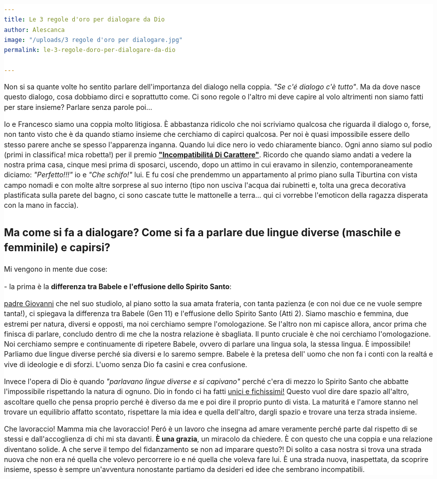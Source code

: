 ```yaml
---
title: Le 3 regole d'oro per dialogare da Dio
author: Alescanca
image: "/uploads/3 regole d'oro per dialogare.jpg"
permalink: le-3-regole-doro-per-dialogare-da-dio

---
```

Non si sa quante volte ho sentito parlare dell'importanza del dialogo nella coppia. _"Se c'é dialogo c'è tutto"_. Ma da dove nasce questo dialogo, cosa dobbiamo dirci e soprattutto come. Ci sono regole o l'altro mi deve capire al volo altrimenti non siamo fatti per stare insieme? Parlare senza parole poi…

Io e Francesco siamo una coppia molto litigiosa. È abbastanza ridicolo che noi scriviamo qualcosa che riguarda il dialogo o, forse, non tanto visto che è da quando stiamo insieme che cerchiamo di capirci qualcosa. Per noi è quasi impossibile essere dello stesso parere anche se spesso l'apparenza inganna. Quando lui dice nero io vedo chiaramente bianco. Ogni anno siamo sul podio (primi in classifica! mica robetta!) per il premio [**"Incompatibilitá Di Carattere"**](https://5p2p.it/per-incompatibilita-di-carattere). Ricordo che quando siamo andati a vedere la nostra prima casa, cinque mesi prima di sposarci, uscendo, dopo un attimo in cui eravamo in silenzio, contemporaneamente diciamo: _"Perfetto!!!"_ io e _"Che schifo!"_ lui. E fu cosí che prendemmo un appartamento al primo piano sulla Tiburtina con vista campo nomadi e con molte altre sorprese al suo interno (tipo non usciva l'acqua dai rubinetti e, tolta una greca decorativa plastificata sulla parete del bagno, ci sono cascate tutte le mattonelle a terra… qui ci vorrebbe l'emoticon della ragazza disperata con la mano in faccia).

## Ma come si fa a dialogare? Come si fa a parlare due lingue diverse (maschile e femminile) e capirsi?

Mi vengono in mente due cose:

\- la prima è la **differenza tra Babele e l'effusione dello Spirito Santo**:

[padre Giovanni](https://www.youtube.com/watch?v=RIfxSoh4Bbk) che nel suo studiolo, al piano sotto la sua amata frateria, con tanta pazienza (e con noi due ce ne vuole sempre tanta!), ci spiegava la differenza tra Babele (Gen 11) e l'effusione dello Spirito Santo (Atti 2). Siamo maschio e femmina, due estremi per natura, diversi e opposti, ma noi cerchiamo sempre l'omologazione. Se l'altro non mi capisce allora, ancor prima che finisca di parlare, concludo dentro di me che la nostra relazione è sbagliata. Il punto cruciale è che noi cerchiamo l'omologazione. Noi cerchiamo sempre e continuamente di ripetere Babele, ovvero di parlare una lingua sola, la stessa lingua. È impossibile! Parliamo due lingue diverse perché sia diversi e lo saremo sempre. Babele è la pretesa dell' uomo che non fa i conti con la realtá e vive di ideologie e di sforzi. L'uomo senza Dio fa casini e crea confusione.

Invece l'opera di Dio è quando _"parlavano lingue diverse e si capivano"_ perché c'era di mezzo lo Spirito Santo che abbatte l'impossibile rispettando la natura di ognuno. Dio in fondo ci ha fatti [unici e fichissimi!](https://5p2p.it/2015/05/26/dio-ci-ha-fatti-fichissimi.html) Questo vuol dire dare spazio all'altro, ascoltare quello che pensa proprio perché è diverso da me e poi dire il proprio punto di vista. La maturitá e l'amore stanno nel trovare un equilibrio affatto scontato, rispettare la mia idea e quella dell'altro, dargli spazio e trovare una terza strada insieme.

Che lavoraccio! Mamma mia che lavoraccio! Peró è un lavoro che insegna ad amare veramente perché parte dal rispetto di se stessi e dall'accoglienza di chi mi sta davanti. **È una grazia**, un miracolo da chiedere. È con questo che una coppia e una relazione diventano solide. A che serve il tempo del fidanzamento se non ad imparare questo?! Di solito a casa nostra si trova una strada nuova che non era né quella che volevo percorrere io e né quella che voleva fare lui. È una strada nuova, inaspettata, da scoprire insieme, spesso è sempre un'avventura nonostante partiamo da desideri ed idee che sembrano incompatibili.
